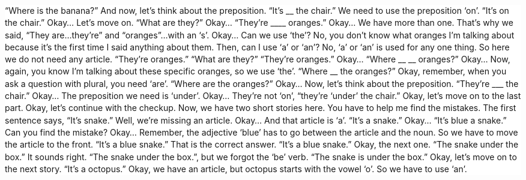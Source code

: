 “Where is the banana?”
And now, let’s think about the preposition.
“It’s __ the chair.”
We need to use the preposition ‘on’.
“It’s on the chair.”
Okay…
Let’s move on.
“What are they?”
Okay…
“They’re ____ oranges.”
Okay…
We have more than one.
That’s why we said, “They are…they’re” and “oranges”…with an ‘s’.
Okay…
Can we use ‘the’?
No, you don’t know what oranges I’m talking about because it’s the first time I said
anything about them.
Then, can I use ‘a’ or ‘an’?
No, ‘a’ or ‘an’ is used for any one thing.
So here we do not need any article.
“They’re oranges.”
“What are they?”
“They’re oranges.”
Okay…
“Where __ __ oranges?”
Okay…
Now, again, you know I’m talking about these specific oranges, so we use ‘the’.
“Where __ the oranges?”
Okay, remember, when you ask a question with plural, you need ‘are’.
“Where are the oranges?”
Okay…
Now, let’s think about the preposition.
“They’re ___ the chair.”
Okay…
The preposition we need is ‘under’.
Okay…
They’re not ‘on’, “they’re ‘under’ the chair.”
Okay, let’s move on to the last part.
Okay, let’s continue with the checkup.
Now, we have two short stories here.
You have to help me find the mistakes.
The first sentence says, “It’s snake.”
Well, we’re missing an article.
Okay…
And that article is ‘a’.
“It’s a snake.”
Okay…
“It’s blue a snake.”
Can you find the mistake?
Okay…
Remember, the adjective ‘blue’ has to go between the article and the noun.
So we have to move the article to the front.
“It’s a blue snake.”
That is the correct answer.
“It’s a blue snake.”
Okay, the next one.
“The snake under the box.”
It sounds right.
“The snake under the box.”, but we forgot the ‘be’ verb.
“The snake is under the box.”
Okay, let’s move on to the next story.
“It’s a octopus.”
Okay, we have an article, but octopus starts with the vowel ‘o’.
So we have to use ‘an’.